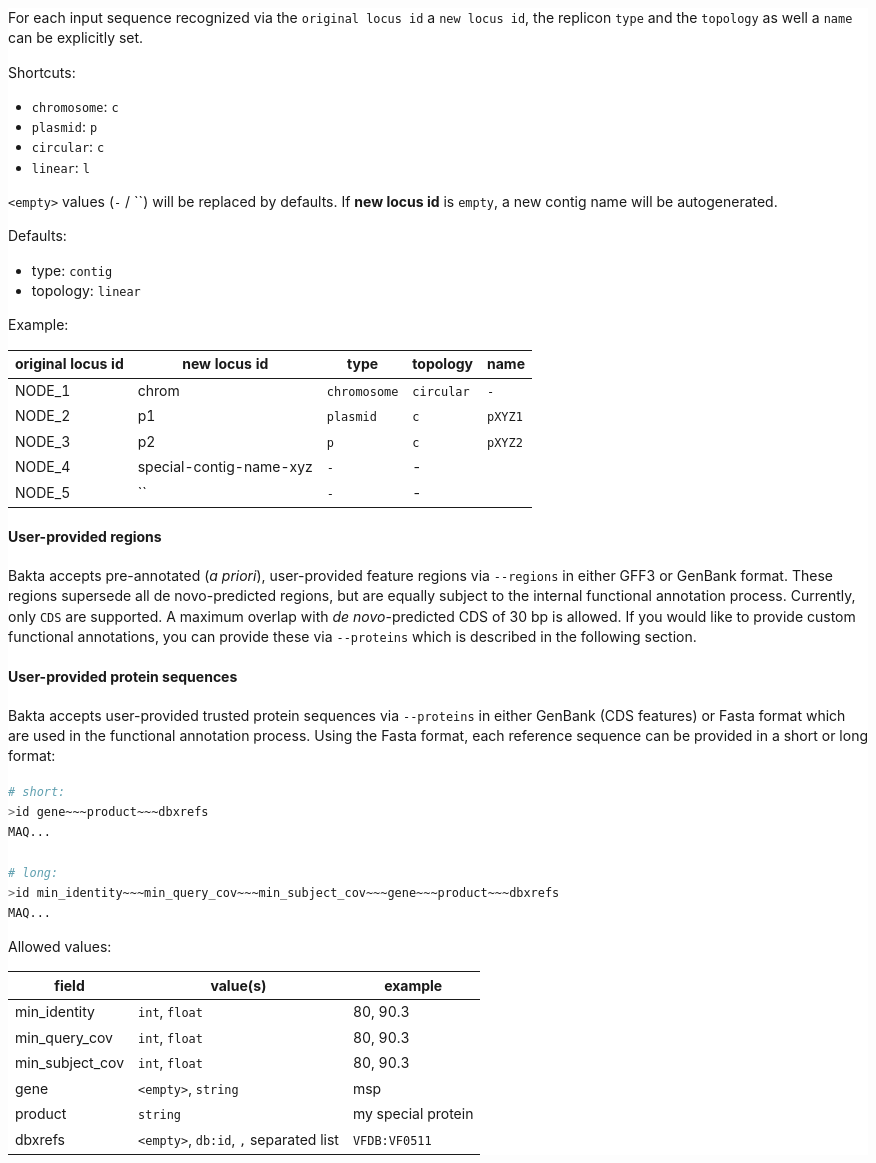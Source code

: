 For each input sequence recognized via the `original locus id` a `new locus id`, the replicon `type` and the `topology` as well a `name` can be explicitly set.

Shortcuts:

- `chromosome`: `c`
- `plasmid`: `p`
- `circular`: `c`
- `linear`: `l`

`<empty>` values (`-` / ``) will be replaced by defaults. If **new locus id** is `empty`, a new contig name will be autogenerated.

Defaults:

- type: `contig`
- topology: `linear`

Example:

original locus id  |  new locus id  |  type  |  topology  |  name
----|----------------|----------------|----------------|----------------
NODE_1 | chrom | `chromosome` | `circular` | `-`
NODE_2 | p1 | `plasmid` | `c` | `pXYZ1`
NODE_3 | p2 | `p`  |  `c` | `pXYZ2`
NODE_4 | special-contig-name-xyz |  `-` | -
NODE_5 | `` |  `-` | -

#### User-provided regions

Bakta accepts pre-annotated (*a priori*), user-provided feature regions via `--regions` in either GFF3 or GenBank format. These regions supersede all de novo-predicted regions, but are equally subject to the internal functional annotation process. Currently, only `CDS` are supported. A maximum overlap with *de novo*-predicted CDS of 30 bp is allowed. If you would like to provide custom functional annotations, you can provide these via `--proteins` which is described in the following section.

#### User-provided protein sequences

Bakta accepts user-provided trusted protein sequences via `--proteins` in either GenBank (CDS features) or Fasta format which are used in the functional annotation process. Using the Fasta format, each reference sequence can be provided in a short or long format:

```bash
# short:
>id gene~~~product~~~dbxrefs
MAQ...

# long:
>id min_identity~~~min_query_cov~~~min_subject_cov~~~gene~~~product~~~dbxrefs
MAQ...
```

Allowed values:

field  |  value(s)  |  example
----|----------------|----------------
min_identity | `int`, `float` | 80, 90.3
min_query_cov | `int`, `float` | 80, 90.3
min_subject_cov | `int`, `float` | 80, 90.3
gene | `<empty>`, `string` | msp
product | `string` | my special protein
dbxrefs | `<empty>`, `db:id`, `,` separated list  | `VFDB:VF0511`
